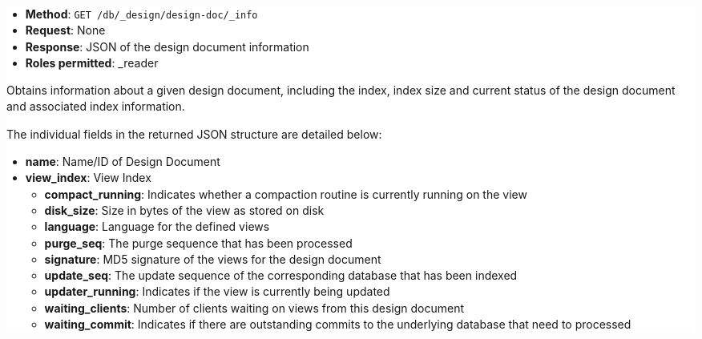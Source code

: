 
-   **Method**: `GET /db/_design/design-doc/_info`
-   **Request**: None
-   **Response**: JSON of the design document information
-   **Roles permitted**: \_reader

Obtains information about a given design document, including the index, index size and current status of the design document and associated index information.

The individual fields in the returned JSON structure are detailed below:

-   **name**: Name/ID of Design Document
-   **view\_index**: View Index
    -   **compact\_running**: Indicates whether a compaction routine is currently running on the view
    -   **disk\_size**: Size in bytes of the view as stored on disk
    -   **language**: Language for the defined views
    -   **purge\_seq**: The purge sequence that has been processed
    -   **signature**: MD5 signature of the views for the design document
    -   **update\_seq**: The update sequence of the corresponding database that has been indexed
    -   **updater\_running**: Indicates if the view is currently being updated
    -   **waiting\_clients**: Number of clients waiting on views from this design document
    -   **waiting\_commit**: Indicates if there are outstanding commits to the underlying database that need to processed
